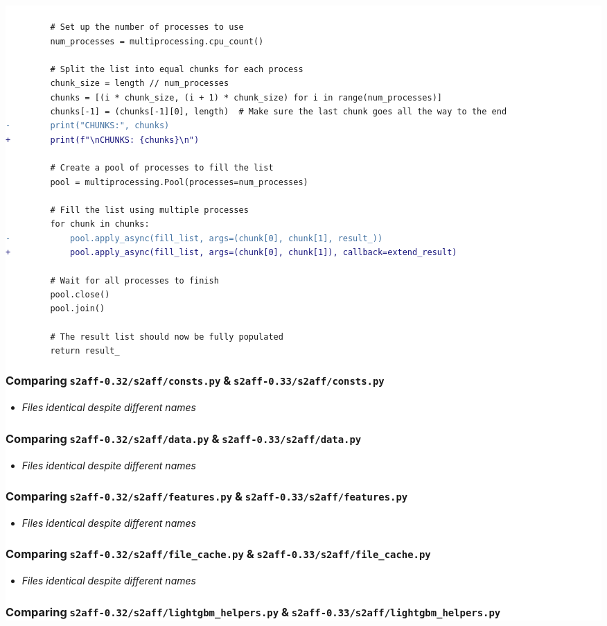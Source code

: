 ```diff
 
         # Set up the number of processes to use
         num_processes = multiprocessing.cpu_count()
 
         # Split the list into equal chunks for each process
         chunk_size = length // num_processes
         chunks = [(i * chunk_size, (i + 1) * chunk_size) for i in range(num_processes)]
         chunks[-1] = (chunks[-1][0], length)  # Make sure the last chunk goes all the way to the end
-        print("CHUNKS:", chunks)
+        print(f"\nCHUNKS: {chunks}\n")
 
         # Create a pool of processes to fill the list
         pool = multiprocessing.Pool(processes=num_processes)
 
         # Fill the list using multiple processes
         for chunk in chunks:
-            pool.apply_async(fill_list, args=(chunk[0], chunk[1], result_))
+            pool.apply_async(fill_list, args=(chunk[0], chunk[1]), callback=extend_result)
 
         # Wait for all processes to finish
         pool.close()
         pool.join()
 
         # The result list should now be fully populated
         return result_
```

### Comparing `s2aff-0.32/s2aff/consts.py` & `s2aff-0.33/s2aff/consts.py`

 * *Files identical despite different names*

### Comparing `s2aff-0.32/s2aff/data.py` & `s2aff-0.33/s2aff/data.py`

 * *Files identical despite different names*

### Comparing `s2aff-0.32/s2aff/features.py` & `s2aff-0.33/s2aff/features.py`

 * *Files identical despite different names*

### Comparing `s2aff-0.32/s2aff/file_cache.py` & `s2aff-0.33/s2aff/file_cache.py`

 * *Files identical despite different names*

### Comparing `s2aff-0.32/s2aff/lightgbm_helpers.py` & `s2aff-0.33/s2aff/lightgbm_helpers.py`
